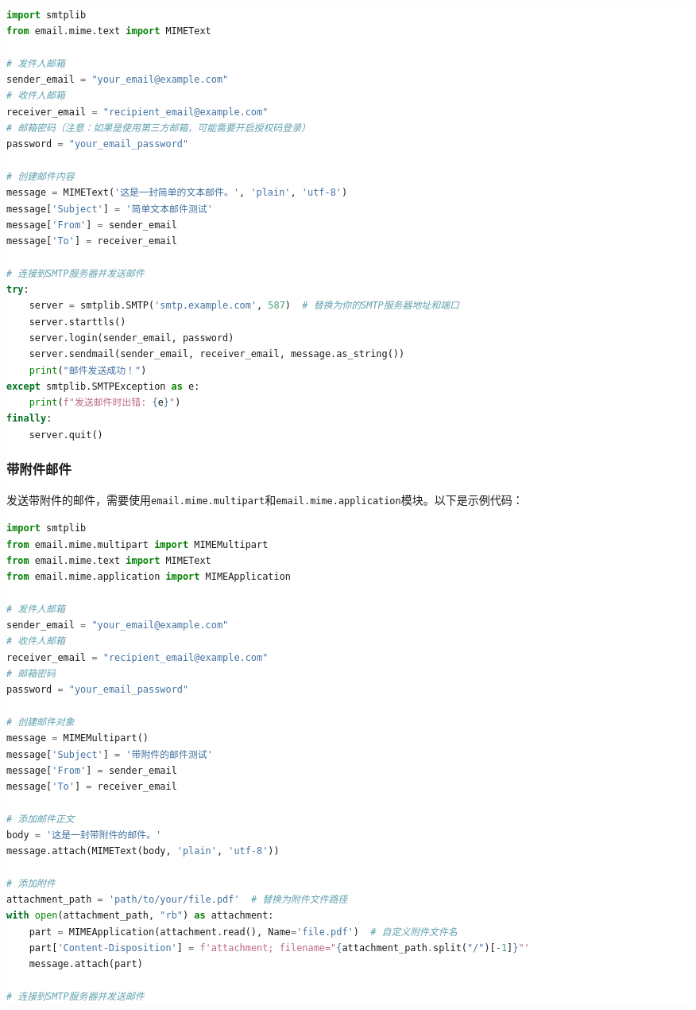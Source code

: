 ```python
import smtplib
from email.mime.text import MIMEText

# 发件人邮箱
sender_email = "your_email@example.com"
# 收件人邮箱
receiver_email = "recipient_email@example.com"
# 邮箱密码（注意：如果是使用第三方邮箱，可能需要开启授权码登录）
password = "your_email_password"

# 创建邮件内容
message = MIMEText('这是一封简单的文本邮件。', 'plain', 'utf-8')
message['Subject'] = '简单文本邮件测试'
message['From'] = sender_email
message['To'] = receiver_email

# 连接到SMTP服务器并发送邮件
try:
    server = smtplib.SMTP('smtp.example.com', 587)  # 替换为你的SMTP服务器地址和端口
    server.starttls()
    server.login(sender_email, password)
    server.sendmail(sender_email, receiver_email, message.as_string())
    print("邮件发送成功！")
except smtplib.SMTPException as e:
    print(f"发送邮件时出错: {e}")
finally:
    server.quit()
```

### 带附件邮件
发送带附件的邮件，需要使用`email.mime.multipart`和`email.mime.application`模块。以下是示例代码：

```python
import smtplib
from email.mime.multipart import MIMEMultipart
from email.mime.text import MIMEText
from email.mime.application import MIMEApplication

# 发件人邮箱
sender_email = "your_email@example.com"
# 收件人邮箱
receiver_email = "recipient_email@example.com"
# 邮箱密码
password = "your_email_password"

# 创建邮件对象
message = MIMEMultipart()
message['Subject'] = '带附件的邮件测试'
message['From'] = sender_email
message['To'] = receiver_email

# 添加邮件正文
body = '这是一封带附件的邮件。'
message.attach(MIMEText(body, 'plain', 'utf-8'))

# 添加附件
attachment_path = 'path/to/your/file.pdf'  # 替换为附件文件路径
with open(attachment_path, "rb") as attachment:
    part = MIMEApplication(attachment.read(), Name='file.pdf')  # 自定义附件文件名
    part['Content-Disposition'] = f'attachment; filename="{attachment_path.split("/")[-1]}"'
    message.attach(part)

# 连接到SMTP服务器并发送邮件
```